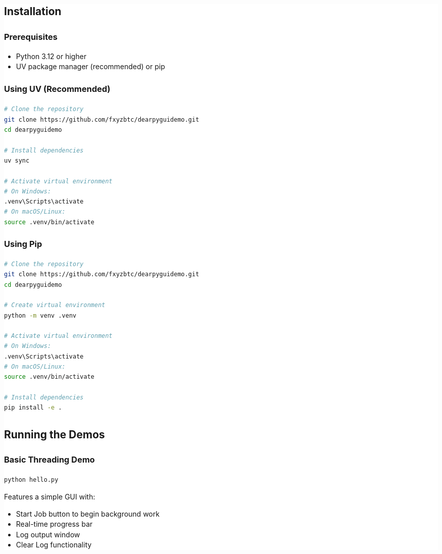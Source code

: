 ## Installation

### Prerequisites
- Python 3.12 or higher
- UV package manager (recommended) or pip

### Using UV (Recommended)
```bash
# Clone the repository
git clone https://github.com/fxyzbtc/dearpyguidemo.git
cd dearpyguidemo

# Install dependencies
uv sync

# Activate virtual environment
# On Windows:
.venv\Scripts\activate
# On macOS/Linux:
source .venv/bin/activate
```

### Using Pip
```bash
# Clone the repository
git clone https://github.com/fxyzbtc/dearpyguidemo.git
cd dearpyguidemo

# Create virtual environment
python -m venv .venv

# Activate virtual environment
# On Windows:
.venv\Scripts\activate
# On macOS/Linux:
source .venv/bin/activate

# Install dependencies
pip install -e .
```

## Running the Demos

### Basic Threading Demo
```bash
python hello.py
```
Features a simple GUI with:
- Start Job button to begin background work
- Real-time progress bar
- Log output window
- Clear Log functionality
